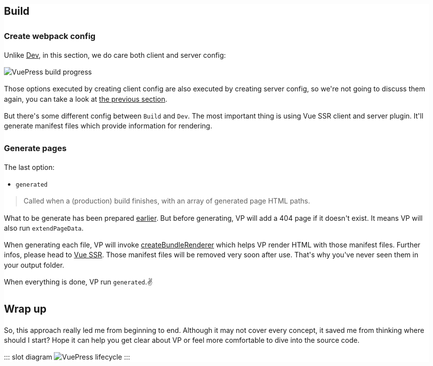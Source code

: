 ## Build

### Create webpack config

Unlike [Dev](#dev), in this section, we do care both client and server config:

![VuePress build progress](@assets/vuepress/build-progress.png)

Those options executed by creating client config are also executed by creating server config, so we're not going to discuss them again, you can take a look at [the previous section](#create-webpack-config).

But there's some different config between `Build` and `Dev`. The most important thing is using Vue SSR client and server plugin. It'll generate manifest files which provide information for rendering.

### Generate pages

The last option:

- `generated`

> Called when a (production) build finishes, with an array of generated page HTML paths.

What to be generate has been prepared [earlier](#pages). But before generating, VP will add a 404 page if it doesn't exist. It means VP will also run `extendPageData`.

When generating each file, VP will invoke [createBundleRenderer](https://ssr.vuejs.org/api/#createbundlerenderer) which helps VP render HTML with those manifest files. Further infos, please head to [Vue SSR](https://ssr.vuejs.org/api/). Those manifest files will be removed very soon after use. That's why you've never seen them in your output folder.

When everything is done, VP run `generated`.✌️

## Wrap up

So, this approach really led me from beginning to end. Although it may not cover every concept, it saved me from thinking where should I start? Hope it can help you get clear about VP or feel more comfortable to dive into the source code.

::: slot diagram
![VuePress lifecycle](@assets/vuepress/lifecycle.png)
:::
